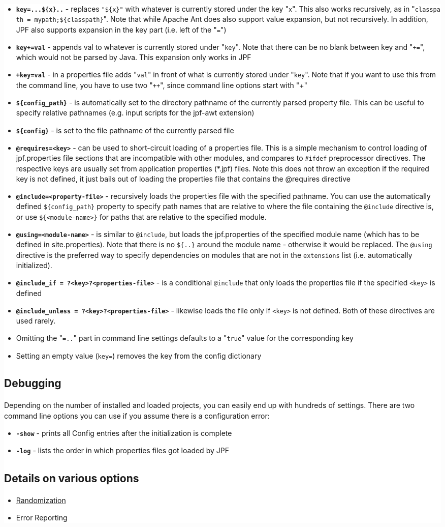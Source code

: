  * **`key=...${x}..`** - replaces `"${x}"` with whatever is currently stored under the key "`x`". This also works recursively, as in "`classpath = mypath;${classpath}`". Note that while Apache Ant does also support value expansion, but not recursively. In addition, JPF also supports expansion in the key part (i.e. left of the "`=`")

 * **`key+=val`** - appends val to whatever is currently stored under "`key`". Note that there can be no blank between key and "`+=`", which would not be parsed by Java. This expansion only works in JPF 

 * **`+key=val`** - in a properties file adds "`val`" in front of what is currently stored under "`key`". Note that if you want to use this from the command line, you have to use two "`++`", since command line options start with "+"

 * **`${config_path}`** - is automatically set to the directory pathname of the currently parsed property file. This can be useful to specify relative pathnames (e.g. input scripts for the jpf-awt extension)

 * **`${config}`** - is set to the file pathname of the currently parsed file

 * **`@requires=<key>`** - can be used to short-circuit loading of a properties file. This is a simple mechanism to control loading of jpf.properties file sections that are incompatible with other modules, and compares to `#ifdef` preprocessor directives. The respective keys are usually set from application properties (*.jpf) files. 
Note this does not throw an exception if the required key is not defined, it just bails out of loading the properties file that contains the @requires directive

 * **`@include=<property-file>`** - recursively loads the properties file with the specified pathname. You can use the automatically defined `${config_path}` property to specify path names that are relative to where the file containing the `@include` directive is, or use `${<module-name>}` for paths that are relative to the specified module.

 * **`@using=<module-name>`** - is similar to `@include`, but loads the jpf.properties of the specified module name (which has to be defined in site.properties). Note that there is no `${..}` around the module name - otherwise it would be replaced. The `@using` directive is the preferred way to specify dependencies on modules that are not in the `extensions` list (i.e. automatically initialized).

 * **`@include_if = ?<key>?<properties-file>`** - is a conditional `@include` that only loads the properties file if the specified `<key>` is defined

 * **`@include_unless = ?<key>?<properties-file>`** - likewise loads the file only if `<key>` is not defined. Both of these directives are used rarely.   

 * Omitting the "`=..`" part in command line settings defaults to a "`true`" value for the corresponding key

 * Setting an empty value (`key=`) removes the key from the config dictionary

## Debugging ##
Depending on the number of installed and loaded projects, you can easily end up with hundreds of settings. There are two command line options you can use if you assume there is a configuration error:

 * **`-show`** - prints all Config entries after the initialization is complete

 * **`-log`** - lists the order in which properties files got loaded by JPF

## Details on various options ##

* [Randomization](Randomization-options-in-JPF)

* Error Reporting
